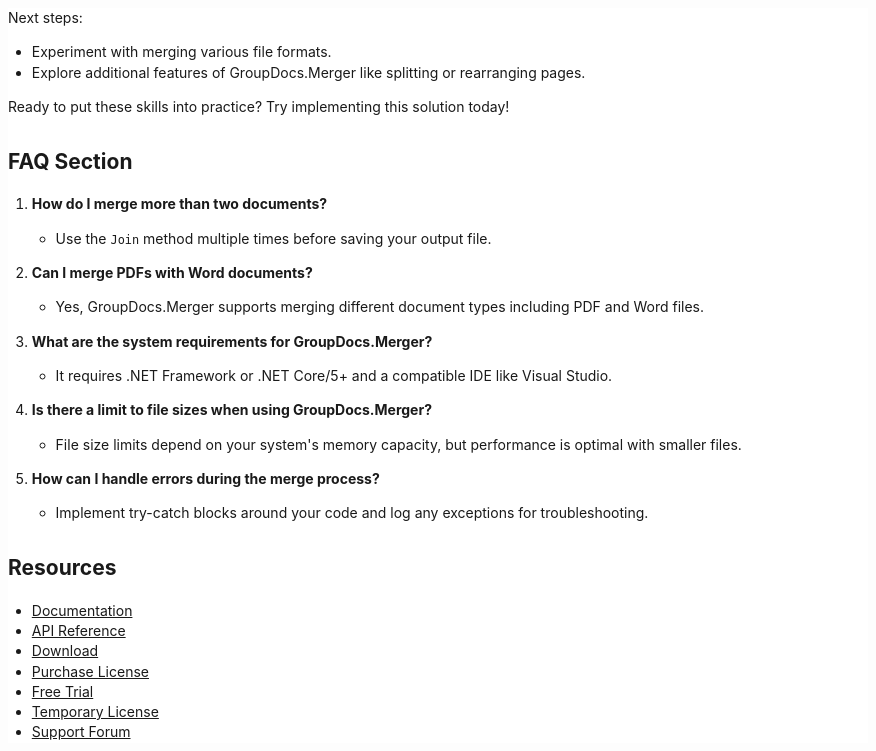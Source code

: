 Next steps:
- Experiment with merging various file formats.
- Explore additional features of GroupDocs.Merger like splitting or rearranging pages.

Ready to put these skills into practice? Try implementing this solution today!

## FAQ Section

1. **How do I merge more than two documents?**
   - Use the `Join` method multiple times before saving your output file.

2. **Can I merge PDFs with Word documents?**
   - Yes, GroupDocs.Merger supports merging different document types including PDF and Word files.

3. **What are the system requirements for GroupDocs.Merger?**
   - It requires .NET Framework or .NET Core/5+ and a compatible IDE like Visual Studio.

4. **Is there a limit to file sizes when using GroupDocs.Merger?**
   - File size limits depend on your system's memory capacity, but performance is optimal with smaller files.

5. **How can I handle errors during the merge process?**
   - Implement try-catch blocks around your code and log any exceptions for troubleshooting.

## Resources

- [Documentation](https://docs.groupdocs.com/merger/net/)
- [API Reference](https://reference.groupdocs.com/merger/net/)
- [Download](https://releases.groupdocs.com/merger/net/)
- [Purchase License](https://purchase.groupdocs.com/buy)
- [Free Trial](https://releases.groupdocs.com/merger/net/)
- [Temporary License](https://purchase.groupdocs.com/temporary-license/)
- [Support Forum](https://forum.groupdocs.com/c/merger/) 

